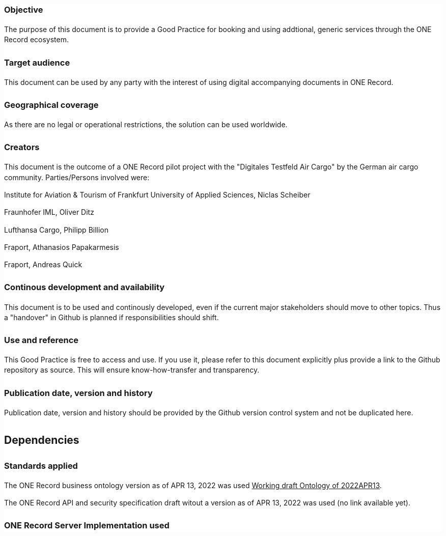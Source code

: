 ### Objective 
The purpose of this document is to provide a Good Practice for booking and using addtional, generic services through the ONE Record ecosystem.

### Target audience
This document can be used by any party with the interest of using digital accompanying documents in ONE Record. 

### Geographical coverage
As there are no legal or operational restrictions, the solution can be used worldwide.

### Creators
This document is the outcome of a ONE Record pilot project with the "Digitales Testfeld Air Cargo" by the German air cargo community. Parties/Persons involved were:

Institute for Aviation & Tourism of Frankfurt University of Applied Sciences, Niclas Scheiber

Fraunhofer IML, Oliver Ditz

Lufthansa Cargo, Philipp Billion

Fraport, Athanasios Papakarmesis

Fraport, Andreas Quick

### Continous development and availability

This document is to be used and continously developed, even if the current major stakeholders should move to other topics. Thus a "handover" in Github is planned if responsibilities should shift.

### Use and reference

This Good Practice is free to access and use. If you use it, please refer to this document explicitly plus provide a link to the Github repository as source. This will ensure know-how-transfer and transparency.

### Publication date, version and history

Publication date, version and history should be provided by the Github version control system and not be duplicated here.

## Dependencies

### Standards applied

The ONE Record business ontology version as of APR 13, 2022 was used [Working draft Ontology of 2022APR13](https://github.com/IATA-Cargo/ONE-Record/blob/bbe86e364b04d6a6279f0ab6e9ee47e1905ec9c4/working_draft/ontology/IATA-1R-DM-Ontology.ttl).

The ONE Record API and security specification draft witout a version as of APR 13, 2022 was used (no link available yet).

### ONE Record Server Implementation used
